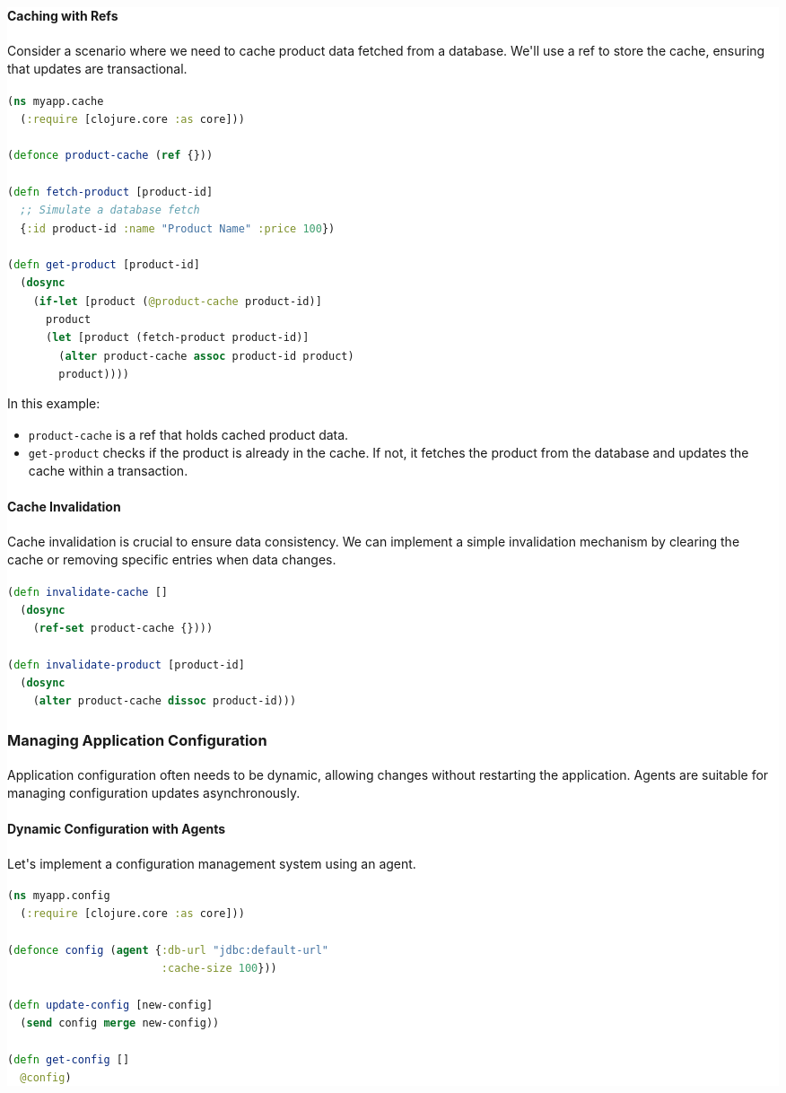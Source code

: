#### Caching with Refs

Consider a scenario where we need to cache product data fetched from a database. We'll use a ref to store the cache, ensuring that updates are transactional.

```clojure
(ns myapp.cache
  (:require [clojure.core :as core]))

(defonce product-cache (ref {}))

(defn fetch-product [product-id]
  ;; Simulate a database fetch
  {:id product-id :name "Product Name" :price 100})

(defn get-product [product-id]
  (dosync
    (if-let [product (@product-cache product-id)]
      product
      (let [product (fetch-product product-id)]
        (alter product-cache assoc product-id product)
        product))))
```

In this example:

- `product-cache` is a ref that holds cached product data.
- `get-product` checks if the product is already in the cache. If not, it fetches the product from the database and updates the cache within a transaction.

#### Cache Invalidation

Cache invalidation is crucial to ensure data consistency. We can implement a simple invalidation mechanism by clearing the cache or removing specific entries when data changes.

```clojure
(defn invalidate-cache []
  (dosync
    (ref-set product-cache {})))

(defn invalidate-product [product-id]
  (dosync
    (alter product-cache dissoc product-id)))
```

### Managing Application Configuration

Application configuration often needs to be dynamic, allowing changes without restarting the application. Agents are suitable for managing configuration updates asynchronously.

#### Dynamic Configuration with Agents

Let's implement a configuration management system using an agent.

```clojure
(ns myapp.config
  (:require [clojure.core :as core]))

(defonce config (agent {:db-url "jdbc:default-url"
                        :cache-size 100}))

(defn update-config [new-config]
  (send config merge new-config))

(defn get-config []
  @config)
```

